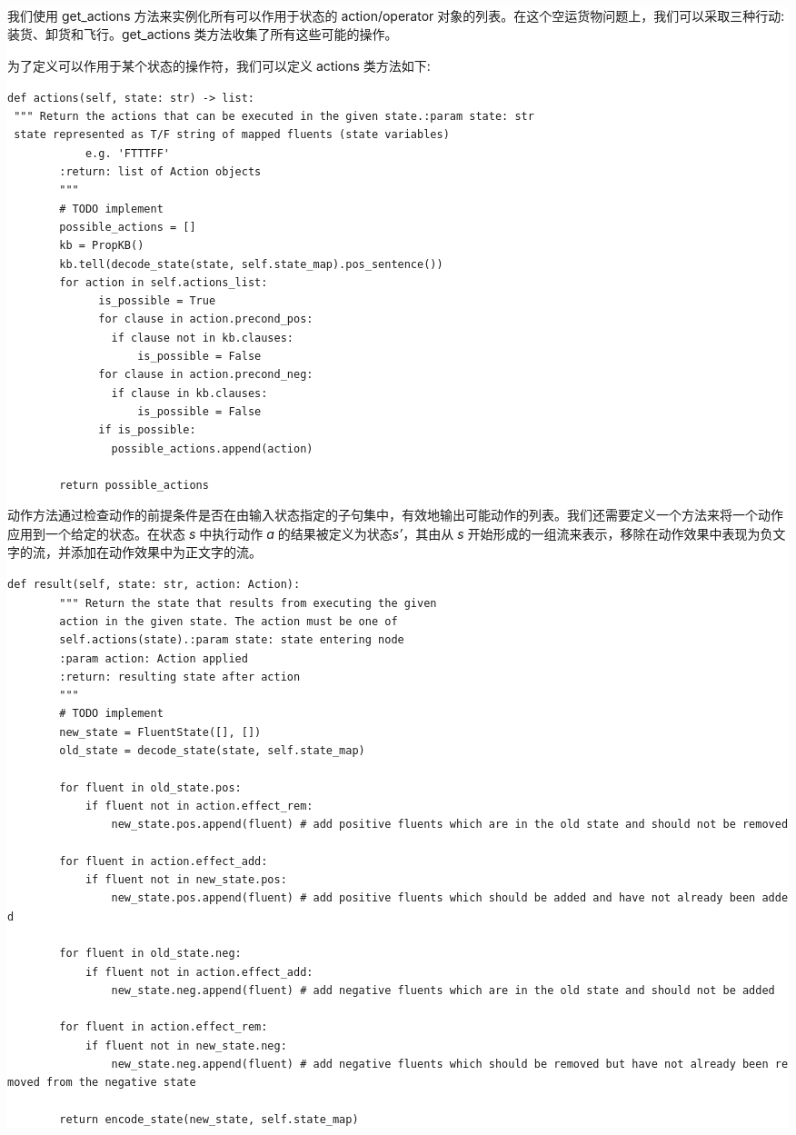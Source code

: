 我们使用 get_actions 方法来实例化所有可以作用于状态的 action/operator 对象的列表。在这个空运货物问题上，我们可以采取三种行动:装货、卸货和飞行。get_actions 类方法收集了所有这些可能的操作。

为了定义可以作用于某个状态的操作符，我们可以定义 actions 类方法如下:

```
def actions(self, state: str) -> list:
 """ Return the actions that can be executed in the given state.:param state: str
 state represented as T/F string of mapped fluents (state variables)
            e.g. 'FTTTFF'
        :return: list of Action objects
        """
        # TODO implement
        possible_actions = []
        kb = PropKB()
        kb.tell(decode_state(state, self.state_map).pos_sentence())
        for action in self.actions_list:
              is_possible = True
              for clause in action.precond_pos:
                if clause not in kb.clauses:
                    is_possible = False
              for clause in action.precond_neg:
                if clause in kb.clauses:
                    is_possible = False            
              if is_possible:
                possible_actions.append(action)

        return possible_actions
```

动作方法通过检查动作的前提条件是否在由输入状态指定的子句集中，有效地输出可能动作的列表。我们还需要定义一个方法来将一个动作应用到一个给定的状态。在状态 *s* 中执行动作 *a* 的结果被定义为状态*s’*，其由从 *s* 开始形成的一组流来表示，移除在动作效果中表现为负文字的流，并添加在动作效果中为正文字的流。

```
def result(self, state: str, action: Action):
        """ Return the state that results from executing the given
        action in the given state. The action must be one of
        self.actions(state).:param state: state entering node
        :param action: Action applied
        :return: resulting state after action
        """
        # TODO implement
        new_state = FluentState([], [])
        old_state = decode_state(state, self.state_map)

        for fluent in old_state.pos:
            if fluent not in action.effect_rem:
                new_state.pos.append(fluent) # add positive fluents which are in the old state and should not be removed

        for fluent in action.effect_add:
            if fluent not in new_state.pos:
                new_state.pos.append(fluent) # add positive fluents which should be added and have not already been added

        for fluent in old_state.neg:
            if fluent not in action.effect_add:
                new_state.neg.append(fluent) # add negative fluents which are in the old state and should not be added

        for fluent in action.effect_rem:
            if fluent not in new_state.neg:
                new_state.neg.append(fluent) # add negative fluents which should be removed but have not already been removed from the negative state

        return encode_state(new_state, self.state_map)
```